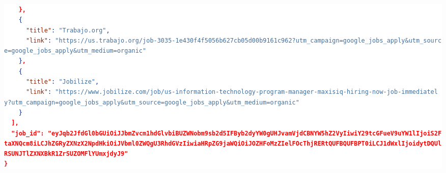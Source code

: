 ```json
    },
    {
      "title": "Trabajo.org",
      "link": "https://us.trabajo.org/job-3035-1e430f4f5056b627cb05d00b9161c962?utm_campaign=google_jobs_apply&utm_source=google_jobs_apply&utm_medium=organic"
    },
    {
      "title": "Jobilize",
      "link": "https://www.jobilize.com/job/us-information-technology-program-manager-maxisiq-hiring-now-job-immediately?utm_campaign=google_jobs_apply&utm_source=google_jobs_apply&utm_medium=organic"
    }
  ],
  "job_id": "eyJqb2JfdGl0bGUiOiJJbmZvcm1hdGlvbiBUZWNobm9sb2d5IFByb2dyYW0gUHJvamVjdCBNYW5hZ2VyIiwiY29tcGFueV9uYW1lIjoiS2FtaXNQcm8iLCJhZGRyZXNzX2NpdHkiOiJVbml0ZWQgU3RhdGVzIiwiaHRpZG9jaWQiOiJOZHFoMzZIelFOcThjRERtQUFBQUFBPT0iLCJ1dWxlIjoidytDQUlRSUNJTlZXNXBkR1ZrSUZOMFlYUmxjdyJ9"
}